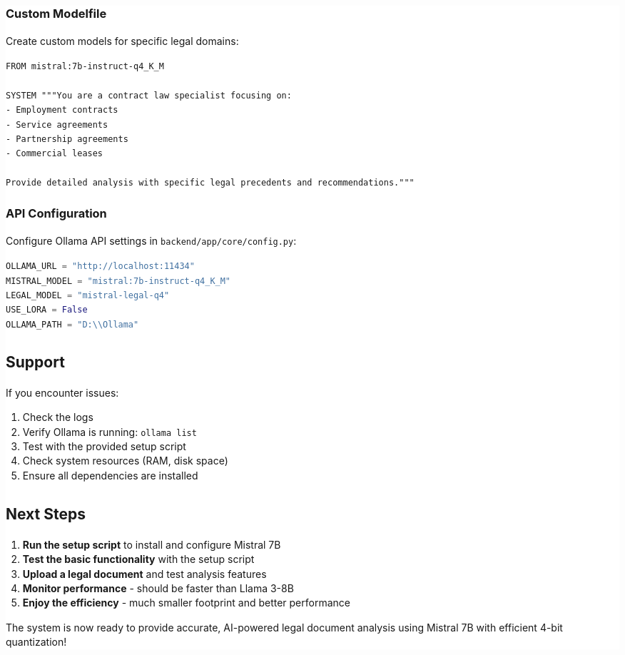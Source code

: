 ### Custom Modelfile
Create custom models for specific legal domains:

```
FROM mistral:7b-instruct-q4_K_M

SYSTEM """You are a contract law specialist focusing on:
- Employment contracts
- Service agreements
- Partnership agreements
- Commercial leases

Provide detailed analysis with specific legal precedents and recommendations."""
```

### API Configuration
Configure Ollama API settings in `backend/app/core/config.py`:

```python
OLLAMA_URL = "http://localhost:11434"
MISTRAL_MODEL = "mistral:7b-instruct-q4_K_M"
LEGAL_MODEL = "mistral-legal-q4"
USE_LORA = False
OLLAMA_PATH = "D:\\Ollama"
```

## Support

If you encounter issues:

1. Check the logs
2. Verify Ollama is running: `ollama list`
3. Test with the provided setup script
4. Check system resources (RAM, disk space)
5. Ensure all dependencies are installed

## Next Steps

1. **Run the setup script** to install and configure Mistral 7B
2. **Test the basic functionality** with the setup script
3. **Upload a legal document** and test analysis features
4. **Monitor performance** - should be faster than Llama 3-8B
5. **Enjoy the efficiency** - much smaller footprint and better performance

The system is now ready to provide accurate, AI-powered legal document analysis using Mistral 7B with efficient 4-bit quantization!
